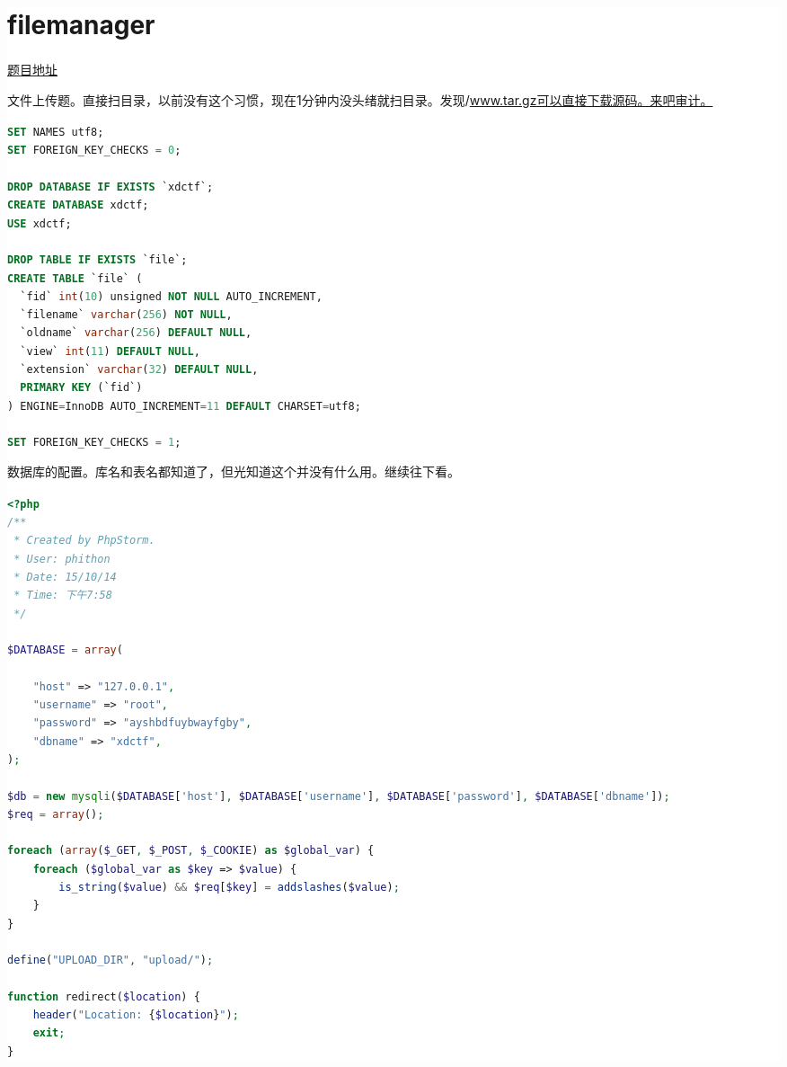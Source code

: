 # filemanager

[题目地址](https://adworld.xctf.org.cn/challenges/details?hash=240f5d83-b4c9-436a-b131-8a1193d5312a_2&task_category_id=3)

文件上传题。直接扫目录，以前没有这个习惯，现在1分钟内没头绪就扫目录。发现/www.tar.gz可以直接下载源码。来吧审计。

```sql
SET NAMES utf8;
SET FOREIGN_KEY_CHECKS = 0;

DROP DATABASE IF EXISTS `xdctf`;
CREATE DATABASE xdctf;
USE xdctf;

DROP TABLE IF EXISTS `file`;
CREATE TABLE `file` (
  `fid` int(10) unsigned NOT NULL AUTO_INCREMENT,
  `filename` varchar(256) NOT NULL,
  `oldname` varchar(256) DEFAULT NULL,
  `view` int(11) DEFAULT NULL,
  `extension` varchar(32) DEFAULT NULL,
  PRIMARY KEY (`fid`)
) ENGINE=InnoDB AUTO_INCREMENT=11 DEFAULT CHARSET=utf8;

SET FOREIGN_KEY_CHECKS = 1;
```

数据库的配置。库名和表名都知道了，但光知道这个并没有什么用。继续往下看。

```php
<?php
/**
 * Created by PhpStorm.
 * User: phithon
 * Date: 15/10/14
 * Time: 下午7:58
 */

$DATABASE = array(

	"host" => "127.0.0.1",
	"username" => "root",
	"password" => "ayshbdfuybwayfgby",
	"dbname" => "xdctf",
);

$db = new mysqli($DATABASE['host'], $DATABASE['username'], $DATABASE['password'], $DATABASE['dbname']);
$req = array();

foreach (array($_GET, $_POST, $_COOKIE) as $global_var) {
	foreach ($global_var as $key => $value) {
		is_string($value) && $req[$key] = addslashes($value);
	}
}

define("UPLOAD_DIR", "upload/");

function redirect($location) {
	header("Location: {$location}");
	exit;
}
```
